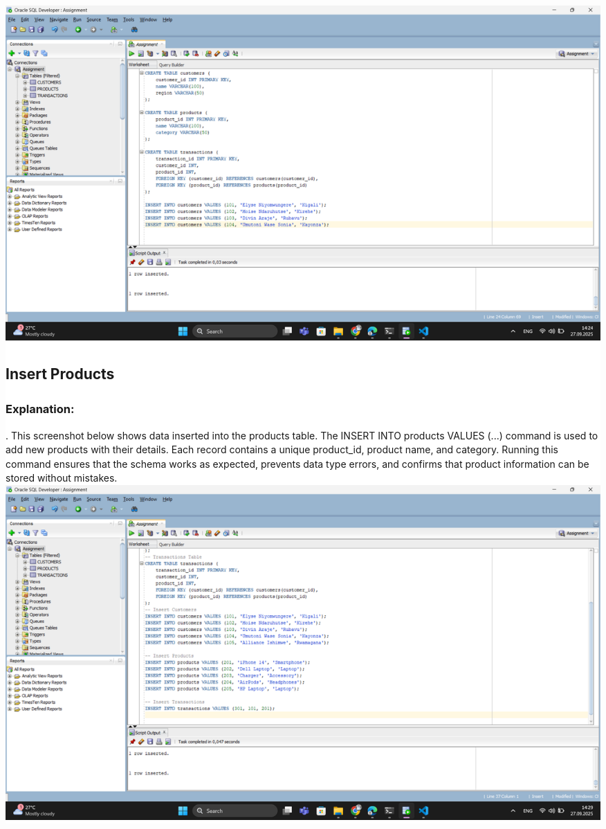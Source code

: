 ![alt text](./Images/Insert_Into_Customers.png)


## Insert Products
### Explanation:
. This screenshot below shows data inserted into the products table.
The INSERT INTO products VALUES (...) command is used to add new products with their details. Each record contains a unique product_id, product name, and category. Running this command ensures that the schema works as expected, prevents data type errors, and confirms that product information can be stored without mistakes.
![alt text](./Images/Insert_Into_Products.png)
